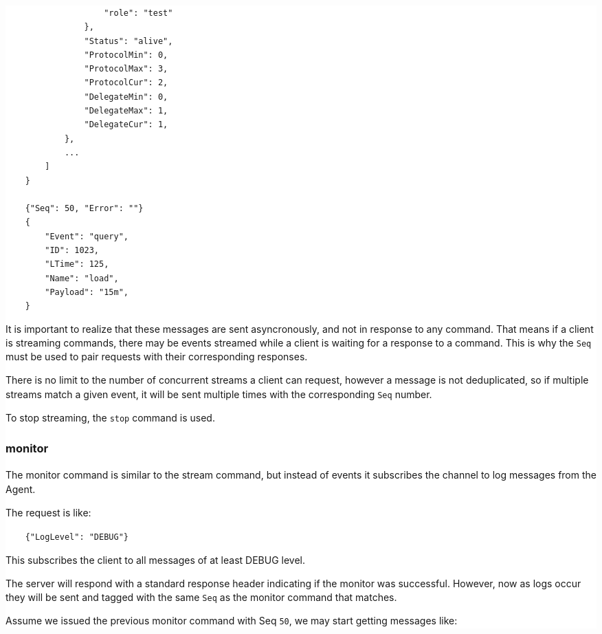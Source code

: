 ```
                    "role": "test"
                },
                "Status": "alive",
                "ProtocolMin": 0,
                "ProtocolMax": 3,
                "ProtocolCur": 2,
                "DelegateMin": 0,
                "DelegateMax": 1,
                "DelegateCur": 1,
            },
            ...
        ]
    }

    {"Seq": 50, "Error": ""}
    {
        "Event": "query",
        "ID": 1023,
        "LTime": 125,
        "Name": "load",
        "Payload": "15m",
    }
```

It is important to realize that these messages are sent asyncronously,
and not in response to any command. That means if a client is streaming
commands, there may be events streamed while a client is waiting for a
response to a command. This is why the `Seq` must be used to pair requests
with their corresponding responses.

There is no limit to the number of concurrent streams a client can request,
however a message is not deduplicated, so if multiple streams match a given
event, it will be sent multiple times with the corresponding `Seq` number.

To stop streaming, the `stop` command is used.

### monitor

The monitor command is similar to the stream command, but instead of
events it subscribes the channel to log messages from the Agent.

The request is like:

```
    {"LogLevel": "DEBUG"}
```

This subscribes the client to all messages of at least DEBUG level.

The server will respond with a standard response header indicating if the monitor
was successful. However, now as logs occur they will be sent and tagged with
the same `Seq` as the monitor command that matches.

Assume we issued the previous monitor command with Seq `50`,
we may start getting messages like:
